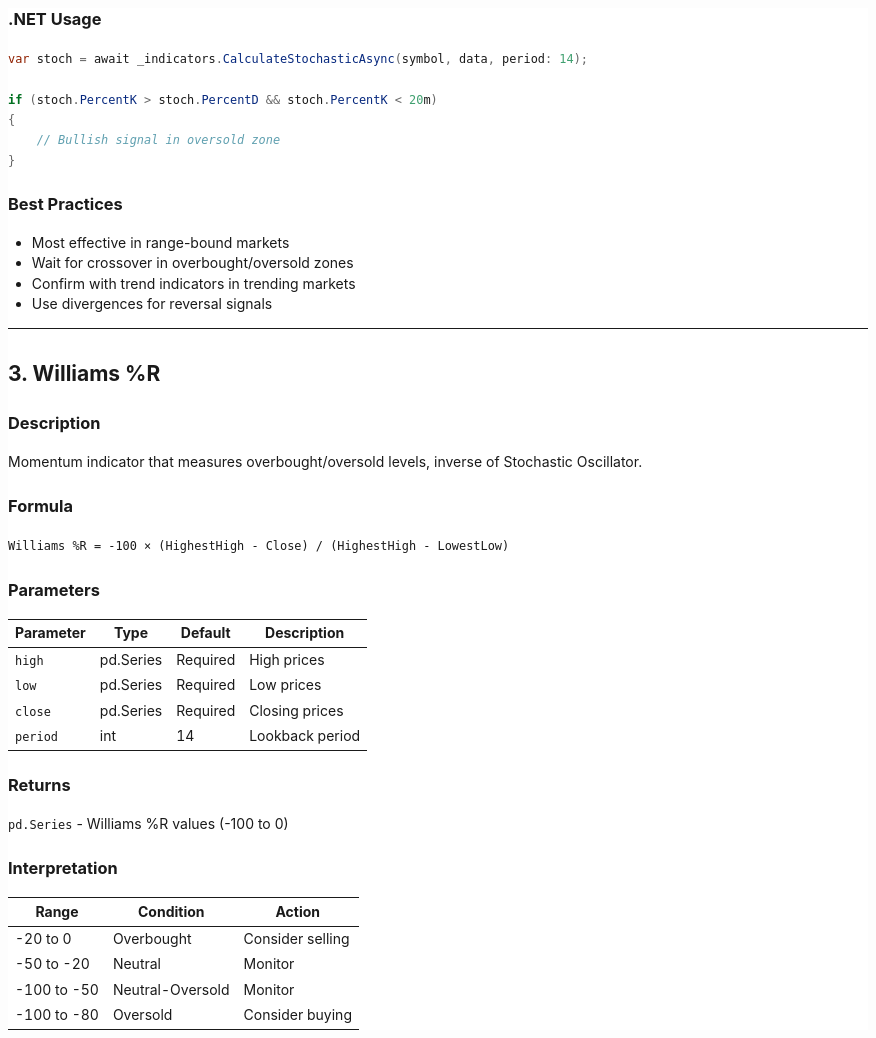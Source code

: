 ### .NET Usage
```csharp
var stoch = await _indicators.CalculateStochasticAsync(symbol, data, period: 14);

if (stoch.PercentK > stoch.PercentD && stoch.PercentK < 20m)
{
    // Bullish signal in oversold zone
}
```

### Best Practices
- Most effective in range-bound markets
- Wait for crossover in overbought/oversold zones
- Confirm with trend indicators in trending markets
- Use divergences for reversal signals

---

## 3. Williams %R

### Description
Momentum indicator that measures overbought/oversold levels, inverse of Stochastic Oscillator.

### Formula
```
Williams %R = -100 × (HighestHigh - Close) / (HighestHigh - LowestLow)
```

### Parameters
| Parameter | Type | Default | Description |
|-----------|------|---------|-------------|
| `high` | pd.Series | Required | High prices |
| `low` | pd.Series | Required | Low prices |
| `close` | pd.Series | Required | Closing prices |
| `period` | int | 14 | Lookback period |

### Returns
`pd.Series` - Williams %R values (-100 to 0)

### Interpretation
| Range | Condition | Action |
|-------|-----------|--------|
| -20 to 0 | Overbought | Consider selling |
| -50 to -20 | Neutral | Monitor |
| -100 to -50 | Neutral-Oversold | Monitor |
| -100 to -80 | Oversold | Consider buying |
